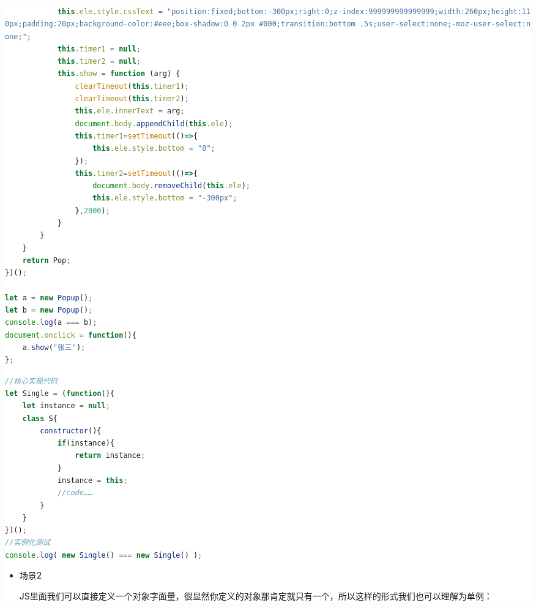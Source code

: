   ```js
              this.ele.style.cssText = "position:fixed;bottom:-300px;right:0;z-index:999999999999999;width:260px;height:110px;padding:20px;background-color:#eee;box-shadow:0 0 2px #000;transition:bottom .5s;user-select:none;-moz-user-select:none;";
              this.timer1 = null;
              this.timer2 = null;
              this.show = function (arg) {
                  clearTimeout(this.timer1);
                  clearTimeout(this.timer2);
                  this.ele.innerText = arg;
                  document.body.appendChild(this.ele);
                  this.timer1=setTimeout(()=>{
                      this.ele.style.bottom = "0";
                  });
                  this.timer2=setTimeout(()=>{
                      document.body.removeChild(this.ele);
                      this.ele.style.bottom = "-300px";
                  },2000);
              }
          }
      }
      return Pop;
  })();
  
  let a = new Popup();
  let b = new Popup();
  console.log(a === b);
  document.onclick = function(){
      a.show("张三");
  };
  ```

  ```js
  //核心实现代码
  let Single = (function(){
      let instance = null;
      class S{
          constructor(){
              if(instance){
                  return instance;
              }
              instance = this;
              //code……
          }
      }
  })();
  //实例化测试
  console.log( new Single() === new Single() );
  ```

- 场景2

  JS里面我们可以直接定义一个对象字面量，很显然你定义的对象那肯定就只有一个，所以这样的形式我们也可以理解为单例：
